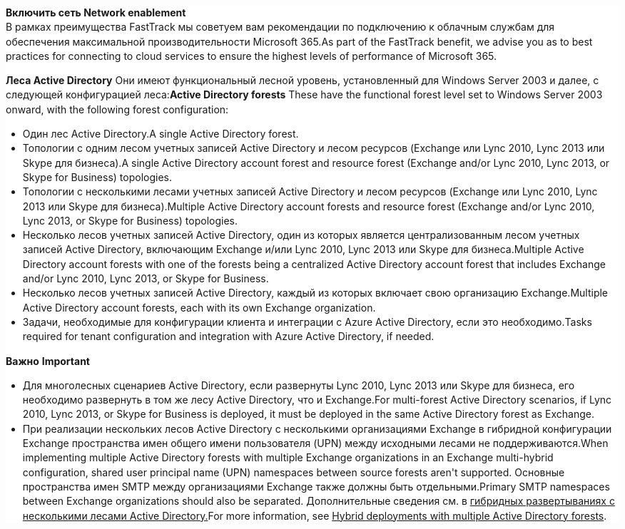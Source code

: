 <td>  <span data-ttu-id="990d9-137"><strong>Включить сеть </strong>  
  </span><span class="sxs-lookup"><span data-stu-id="990d9-137"><strong>Network enablement </strong>  
  </span></span><br><span data-ttu-id="990d9-138">В рамках преимущества FastTrack мы советуем вам рекомендации по подключению к облачным службам для обеспечения максимальной производительности Microsoft 365.</span><span class="sxs-lookup"><span data-stu-id="990d9-138">As part of the FastTrack benefit, we advise you as to best practices for connecting to cloud services to ensure the highest levels of performance of Microsoft 365.</span></span>  
  
<span data-ttu-id="990d9-139"><strong>Леса Active Directory</strong> Они имеют функциональный лесной уровень, установленный для Windows Server 2003 и далее, с следующей конфигурацией леса:</span><span class="sxs-lookup"><span data-stu-id="990d9-139"><strong>Active Directory forests</strong> These have the functional forest level set to Windows Server 2003 onward, with the following forest configuration:</span></span>
<ul>
<li>  <span data-ttu-id="990d9-140">Один лес Active Directory.</span><span class="sxs-lookup"><span data-stu-id="990d9-140">A single Active Directory forest.</span></span>  </li>
<li>  <span data-ttu-id="990d9-141">Топологии с одним лесом учетных записей Active Directory и лесом ресурсов (Exchange или Lync 2010, Lync 2013 или Skype для бизнеса).</span><span class="sxs-lookup"><span data-stu-id="990d9-141">A single Active Directory account forest and resource forest (Exchange and/or Lync 2010, Lync 2013, or Skype for Business) topologies.</span></span>  </li>
<li>  <span data-ttu-id="990d9-142">Топологии с несколькими лесами учетных записей Active Directory и лесом ресурсов (Exchange или Lync 2010, Lync 2013 или Skype для бизнеса).</span><span class="sxs-lookup"><span data-stu-id="990d9-142">Multiple Active Directory account forests and resource forest (Exchange and/or Lync 2010, Lync 2013, or Skype for Business) topologies.</span></span>  </li>
<li>  <span data-ttu-id="990d9-143">Несколько лесов учетных записей Active Directory, один из которых является централизованным лесом учетных записей Active Directory, включающим Exchange и/или Lync 2010, Lync 2013 или Skype для бизнеса.</span><span class="sxs-lookup"><span data-stu-id="990d9-143">Multiple Active Directory account forests with one of the forests being a centralized Active Directory account forest that includes Exchange and/or Lync 2010, Lync 2013, or Skype for Business.</span></span>  </li>
<li>  <span data-ttu-id="990d9-144">Несколько лесов учетных записей Active Directory, каждый из которых включает свою организацию Exchange.</span><span class="sxs-lookup"><span data-stu-id="990d9-144">Multiple Active Directory account forests, each with its own Exchange organization.</span></span>  </li>
<li>  <span data-ttu-id="990d9-145">Задачи, необходимые для конфигурации клиента и интеграции с Azure Active Directory, если это необходимо.</span><span class="sxs-lookup"><span data-stu-id="990d9-145">Tasks required for tenant configuration and integration with Azure Active Directory, if needed.</span></span>   </li>
</ul><span data-ttu-id="990d9-146">
  <strong>Важно</strong>  </span><span class="sxs-lookup"><span data-stu-id="990d9-146">
  <strong>Important</strong>  </span></span><ul>
<li>  <span data-ttu-id="990d9-147">Для многолесных сценариев Active Directory, если развернуты Lync 2010, Lync 2013 или Skype для бизнеса, его необходимо развернуть в том же лесу Active Directory, что и Exchange.</span><span class="sxs-lookup"><span data-stu-id="990d9-147">For multi-forest Active Directory scenarios, if Lync 2010, Lync 2013, or Skype for Business is deployed, it must be deployed in the same Active Directory forest as Exchange.</span></span>  </li>
<li>  <span data-ttu-id="990d9-148">При реализации нескольких лесов Active Directory с несколькими организациями Exchange в гибридной конфигурации Exchange пространства имен общего имени пользователя (UPN) между исходными лесами не поддерживаются.</span><span class="sxs-lookup"><span data-stu-id="990d9-148">When implementing multiple Active Directory forests with multiple Exchange organizations in an Exchange multi-hybrid configuration, shared user principal name (UPN) namespaces between source forests aren't supported.</span></span> <span data-ttu-id="990d9-149">Основные пространства имен SMTP между организациями Exchange также должны быть отдельными.</span><span class="sxs-lookup"><span data-stu-id="990d9-149">Primary SMTP namespaces between Exchange organizations should also be separated.</span></span> <span data-ttu-id="990d9-150">Дополнительные сведения см. в <a href="https://go.microsoft.com/fwlink/?linkid=845444">гибридных развертываниях с несколькими лесами Active Directory.</a></span><span class="sxs-lookup"><span data-stu-id="990d9-150">For more information, see <a href="https://go.microsoft.com/fwlink/?linkid=845444">Hybrid deployments with multiple Active Directory forests</a>.</span></span>  </li>